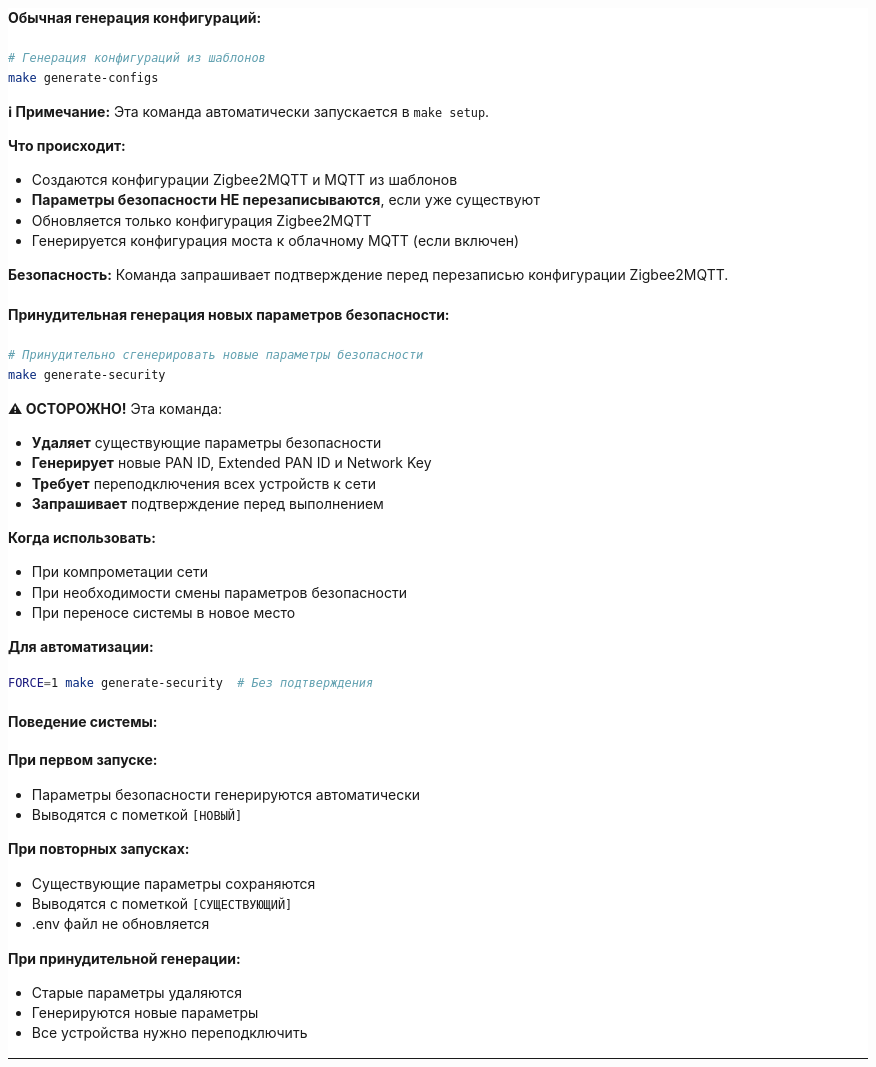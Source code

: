 #### Обычная генерация конфигураций:

```bash
# Генерация конфигураций из шаблонов
make generate-configs
```

**ℹ️ Примечание:** Эта команда автоматически запускается в `make setup`.

**Что происходит:**
- Создаются конфигурации Zigbee2MQTT и MQTT из шаблонов
- **Параметры безопасности НЕ перезаписываются**, если уже существуют
- Обновляется только конфигурация Zigbee2MQTT
- Генерируется конфигурация моста к облачному MQTT (если включен)

**Безопасность:** Команда запрашивает подтверждение перед перезаписью конфигурации Zigbee2MQTT.

#### Принудительная генерация новых параметров безопасности:

```bash
# Принудительно сгенерировать новые параметры безопасности
make generate-security
```

**⚠️ ОСТОРОЖНО!** Эта команда:
- **Удаляет** существующие параметры безопасности
- **Генерирует** новые PAN ID, Extended PAN ID и Network Key
- **Требует** переподключения всех устройств к сети
- **Запрашивает** подтверждение перед выполнением

**Когда использовать:**
- При компрометации сети
- При необходимости смены параметров безопасности
- При переносе системы в новое место

**Для автоматизации:**
```bash
FORCE=1 make generate-security  # Без подтверждения
```

#### Поведение системы:

**При первом запуске:**
- Параметры безопасности генерируются автоматически
- Выводятся с пометкой `[НОВЫЙ]`

**При повторных запусках:**
- Существующие параметры сохраняются
- Выводятся с пометкой `[СУЩЕСТВУЮЩИЙ]`
- .env файл не обновляется

**При принудительной генерации:**
- Старые параметры удаляются
- Генерируются новые параметры
- Все устройства нужно переподключить

---
